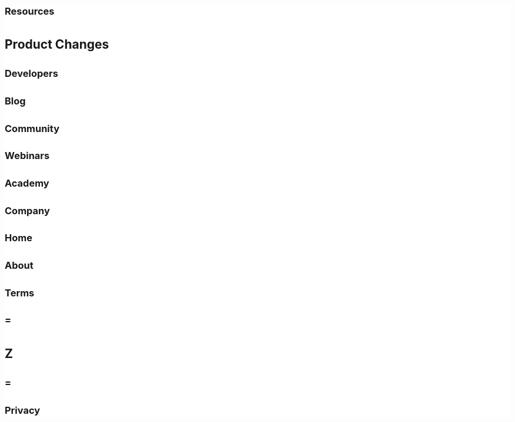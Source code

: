 

### Resources



## Product Changes



### Developers



### Blog



### Community



### Webinars



### Academy



### Company



### Home



### About



### Terms



### =



## Z



### =



### Privacy
